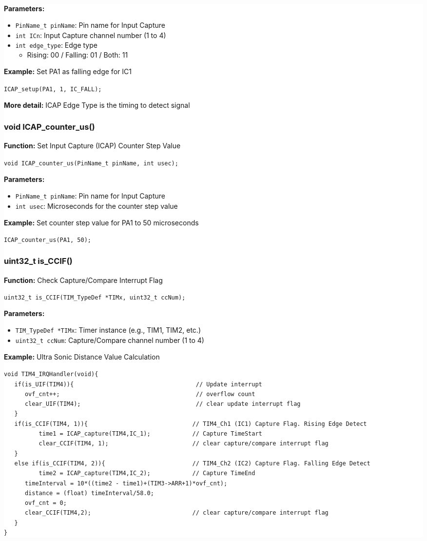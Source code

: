 **Parameters:**

- `PinName_t pinName`: Pin name for Input Capture
- `int ICn`: Input Capture channel number (1 to 4)
- `int edge_type`: Edge type 
  - Rising: 00 / Falling: 01 / Both: 11

**Example:** Set PA1 as falling edge for IC1

```
ICAP_setup(PA1, 1, IC_FALL); 
```

**More detail:** ICAP Edge Type is the timing to detect signal

### void ICAP_counter_us()

**Function:** Set Input Capture (ICAP) Counter Step Value

```
void ICAP_counter_us(PinName_t pinName, int usec);
```

**Parameters:**

- `PinName_t pinName`: Pin name for Input Capture
- `int usec`: Microseconds for the counter step value

**Example:**  Set counter step value for PA1 to 50 microseconds

```
ICAP_counter_us(PA1, 50);
```

### uint32_t is_CCIF()

**Function:** Check Capture/Compare Interrupt Flag

```
uint32_t is_CCIF(TIM_TypeDef *TIMx, uint32_t ccNum);
```

**Parameters:**

- `TIM_TypeDef *TIMx`: Timer instance (e.g., TIM1, TIM2, etc.)
- `uint32_t ccNum`: Capture/Compare channel number (1 to 4)

**Example:** Ultra Sonic Distance Value Calculation

```
void TIM4_IRQHandler(void){
   if(is_UIF(TIM4)){                     			   // Update interrupt
      ovf_cnt++;                                       // overflow count
      clear_UIF(TIM4);                         		   // clear update interrupt flag
   }
   if(is_CCIF(TIM4, 1)){                         	  // TIM4_Ch1 (IC1) Capture Flag. Rising Edge Detect
		  time1 = ICAP_capture(TIM4,IC_1);            // Capture TimeStart
		  clear_CCIF(TIM4, 1);                	      // clear capture/compare interrupt flag 
   }                                              
   else if(is_CCIF(TIM4, 2)){                  	      // TIM4_Ch2 (IC2) Capture Flag. Falling Edge Detect
		  time2 = ICAP_capture(TIM4,IC_2);            // Capture TimeEnd
      timeInterval = 10*((time2 - time1)+(TIM3->ARR+1)*ovf_cnt);                
      distance = (float) timeInterval/58.0;    
      ovf_cnt = 0;                       
      clear_CCIF(TIM4,2);                          	  // clear capture/compare interrupt flag 
   }
}
```
